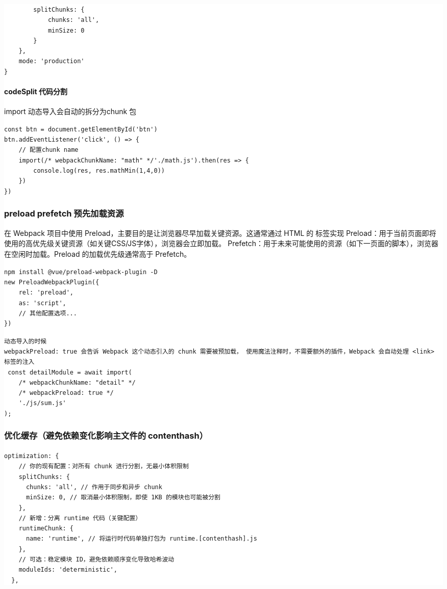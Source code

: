 ```
        splitChunks: {
            chunks: 'all', 
            minSize: 0
        }
    },
    mode: 'production'
}
```
####  codeSplit 代码分割

import 动态导入会自动的拆分为chunk 包
```
const btn = document.getElementById('btn')
btn.addEventListener('click', () => {
    // 配置chunk name
    import(/* webpackChunkName: "math" */'./math.js').then(res => {
        console.log(res, res.mathMin(1,4,0))
    })
})
```

### preload prefetch 预先加载资源
在 Webpack 项目中使用 Preload，主要目的是让浏览器尽早加载关键资源。这通常通过 HTML 的 <link rel="preload"> 标签实现
Preload：用于当前页面即将使用的高优先级关键资源（如关键CSS/JS字体），浏览器会立即加载。
Prefetch：用于未来可能使用的资源（如下一页面的脚本），浏览器在空闲时加载。Preload 的加载优先级通常高于 Prefetch。

```
npm install @vue/preload-webpack-plugin -D
new PreloadWebpackPlugin({
    rel: 'preload',
    as: 'script',
    // 其他配置选项...
})
```
```
动态导入的时候 
webpackPreload: true 会告诉 Webpack 这个动态引入的 chunk 需要被预加载， 使用魔法注释时，不需要额外的插件，Webpack 会自动处理 <link> 标签的注入
 const detailModule = await import(
    /* webpackChunkName: "detail" */
    /* webpackPreload: true */
    './js/sum.js'
);
```

###  优化缓存（避免依赖变化影响主文件的 contenthash）
```
optimization: {
    // 你的现有配置：对所有 chunk 进行分割，无最小体积限制
    splitChunks: {
      chunks: 'all', // 作用于同步和异步 chunk
      minSize: 0, // 取消最小体积限制，即使 1KB 的模块也可能被分割
    },
    // 新增：分离 runtime 代码（关键配置）
    runtimeChunk: {
      name: 'runtime', // 将运行时代码单独打包为 runtime.[contenthash].js
    },
    // 可选：稳定模块 ID，避免依赖顺序变化导致哈希波动
    moduleIds: 'deterministic',
  },
```
